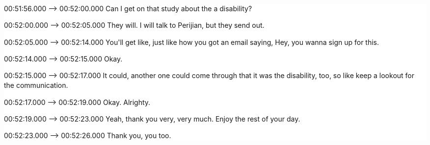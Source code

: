 00:51:56.000 --> 00:52:00.000
Can I get on that study about the a disability?

00:52:00.000 --> 00:52:05.000
They will. I will talk to Perijian, but they send out.

00:52:05.000 --> 00:52:14.000
You'll get like, just like how you got an email saying, Hey, you wanna sign up for this.

00:52:14.000 --> 00:52:15.000
Okay.

00:52:15.000 --> 00:52:17.000
It could, another one could come through that it was the disability, too, so like keep a lookout for the communication.

00:52:17.000 --> 00:52:19.000
Okay. Alrighty.

00:52:19.000 --> 00:52:23.000
Yeah, thank you very, very much. Enjoy the rest of your day.

00:52:23.000 --> 00:52:26.000
Thank you, you too.


